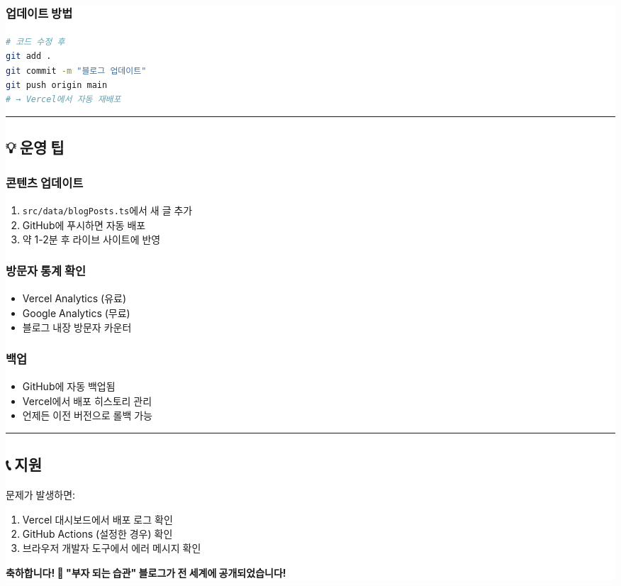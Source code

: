 ### 업데이트 방법
```bash
# 코드 수정 후
git add .
git commit -m "블로그 업데이트"
git push origin main
# → Vercel에서 자동 재배포
```

---

## 💡 운영 팁

### 콘텐츠 업데이트
1. `src/data/blogPosts.ts`에서 새 글 추가
2. GitHub에 푸시하면 자동 배포
3. 약 1-2분 후 라이브 사이트에 반영

### 방문자 통계 확인
- Vercel Analytics (유료)
- Google Analytics (무료)
- 블로그 내장 방문자 카운터

### 백업
- GitHub에 자동 백업됨
- Vercel에서 배포 히스토리 관리
- 언제든 이전 버전으로 롤백 가능

---

## 📞 지원

문제가 발생하면:
1. Vercel 대시보드에서 배포 로그 확인
2. GitHub Actions (설정한 경우) 확인
3. 브라우저 개발자 도구에서 에러 메시지 확인

**축하합니다! 🎉 "부자 되는 습관" 블로그가 전 세계에 공개되었습니다!**